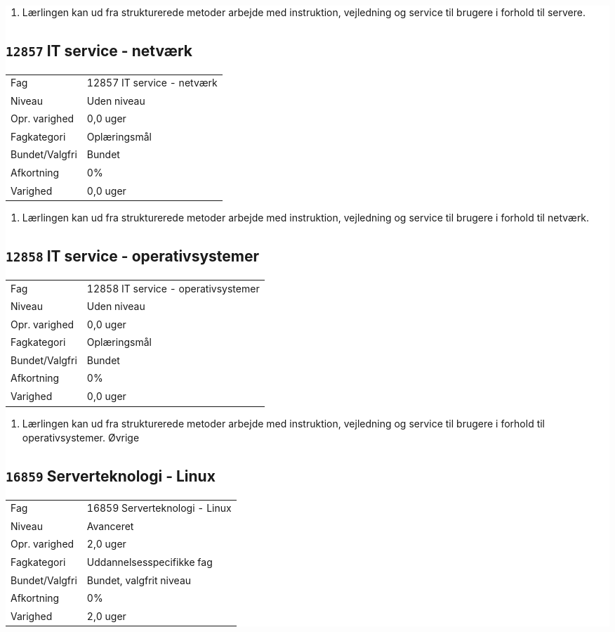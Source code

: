 1. Lærlingen kan ud fra strukturerede metoder arbejde med instruktion, vejledning og service til brugere i forhold til servere.

## `12857` IT service - netværk

|||
|:-|:-|
|Fag| 12857 IT service - netværk|
|Niveau| Uden niveau|
|Opr. varighed| 0,0 uger|
|Fagkategori| Oplæringsmål|
|Bundet/Valgfri| Bundet|
|Afkortning| 0%|
|Varighed| 0,0 uger|

1. Lærlingen kan ud fra strukturerede metoder arbejde med instruktion, vejledning og service til brugere i forhold til netværk.

## `12858` IT service - operativsystemer

|||
|:-|:-|
|Fag| 12858 IT service - operativsystemer|
|Niveau| Uden niveau|
|Opr. varighed| 0,0 uger|
|Fagkategori| Oplæringsmål|
|Bundet/Valgfri| Bundet|
|Afkortning| 0%|
|Varighed| 0,0 uger|

1. Lærlingen kan ud fra strukturerede metoder arbejde med instruktion, vejledning og service til brugere i forhold til operativsystemer. Øvrige

## `16859` Serverteknologi - Linux

|||
|:-|:-|
|Fag| 16859 Serverteknologi - Linux|
|Niveau| Avanceret|
|Opr. varighed| 2,0 uger|
|Fagkategori| Uddannelsesspecifikke fag|
|Bundet/Valgfri| Bundet, valgfrit niveau|
|Afkortning| 0%|
|Varighed| 2,0 uger|
